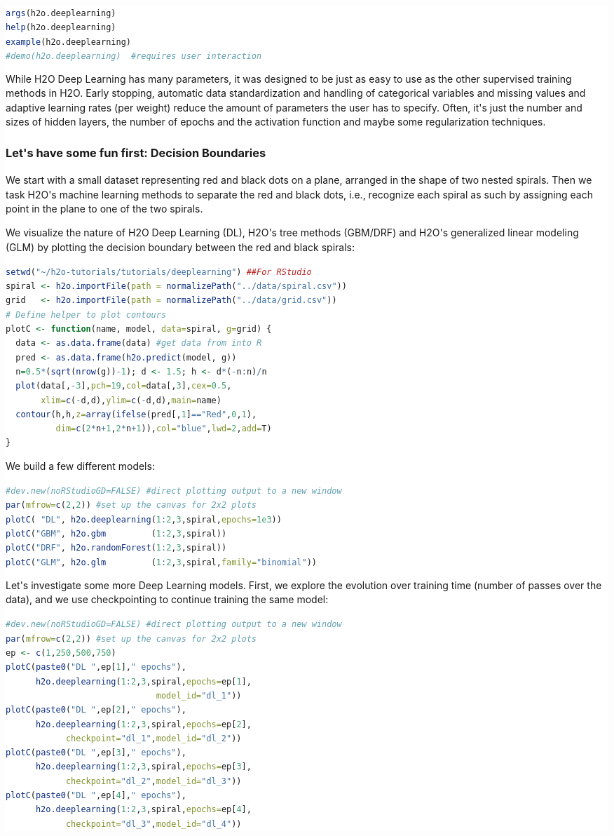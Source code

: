 ```r
args(h2o.deeplearning)
help(h2o.deeplearning)
example(h2o.deeplearning)
#demo(h2o.deeplearning)  #requires user interaction
```

While H2O Deep Learning has many parameters, it was designed to be just as easy to use as the other supervised training methods in H2O. Early stopping, automatic data standardization and handling of categorical variables and missing values and adaptive learning rates (per weight) reduce the amount of parameters the user has to specify. Often, it's just the number and sizes of hidden layers, the number of epochs and the activation function and maybe some regularization techniques.

### Let's have some fun first: Decision Boundaries
We start with a small dataset representing red and black dots on a plane, arranged in the shape of two nested spirals. Then we task H2O's machine learning methods to separate the red and black dots, i.e., recognize each spiral as such by assigning each point in the plane to one of the two spirals.

We visualize the nature of H2O Deep Learning (DL), H2O's tree methods (GBM/DRF) and H2O's generalized linear modeling (GLM) by plotting the decision boundary between the red and black spirals:

```r
setwd("~/h2o-tutorials/tutorials/deeplearning") ##For RStudio
spiral <- h2o.importFile(path = normalizePath("../data/spiral.csv"))
grid   <- h2o.importFile(path = normalizePath("../data/grid.csv"))
# Define helper to plot contours
plotC <- function(name, model, data=spiral, g=grid) {
  data <- as.data.frame(data) #get data from into R
  pred <- as.data.frame(h2o.predict(model, g))
  n=0.5*(sqrt(nrow(g))-1); d <- 1.5; h <- d*(-n:n)/n
  plot(data[,-3],pch=19,col=data[,3],cex=0.5,
       xlim=c(-d,d),ylim=c(-d,d),main=name)
  contour(h,h,z=array(ifelse(pred[,1]=="Red",0,1),
          dim=c(2*n+1,2*n+1)),col="blue",lwd=2,add=T)
}
```

We build a few different models:

```r
#dev.new(noRStudioGD=FALSE) #direct plotting output to a new window
par(mfrow=c(2,2)) #set up the canvas for 2x2 plots
plotC( "DL", h2o.deeplearning(1:2,3,spiral,epochs=1e3))
plotC("GBM", h2o.gbm         (1:2,3,spiral))
plotC("DRF", h2o.randomForest(1:2,3,spiral))
plotC("GLM", h2o.glm         (1:2,3,spiral,family="binomial"))
```  

Let's investigate some more Deep Learning models. First, we explore the evolution over training time (number of passes over the data), and we use checkpointing to continue training the same model:

```r
#dev.new(noRStudioGD=FALSE) #direct plotting output to a new window
par(mfrow=c(2,2)) #set up the canvas for 2x2 plots
ep <- c(1,250,500,750)
plotC(paste0("DL ",ep[1]," epochs"),
      h2o.deeplearning(1:2,3,spiral,epochs=ep[1],
                              model_id="dl_1"))
plotC(paste0("DL ",ep[2]," epochs"),
      h2o.deeplearning(1:2,3,spiral,epochs=ep[2],
            checkpoint="dl_1",model_id="dl_2"))
plotC(paste0("DL ",ep[3]," epochs"),
      h2o.deeplearning(1:2,3,spiral,epochs=ep[3],
            checkpoint="dl_2",model_id="dl_3"))
plotC(paste0("DL ",ep[4]," epochs"),
      h2o.deeplearning(1:2,3,spiral,epochs=ep[4],
            checkpoint="dl_3",model_id="dl_4"))
```